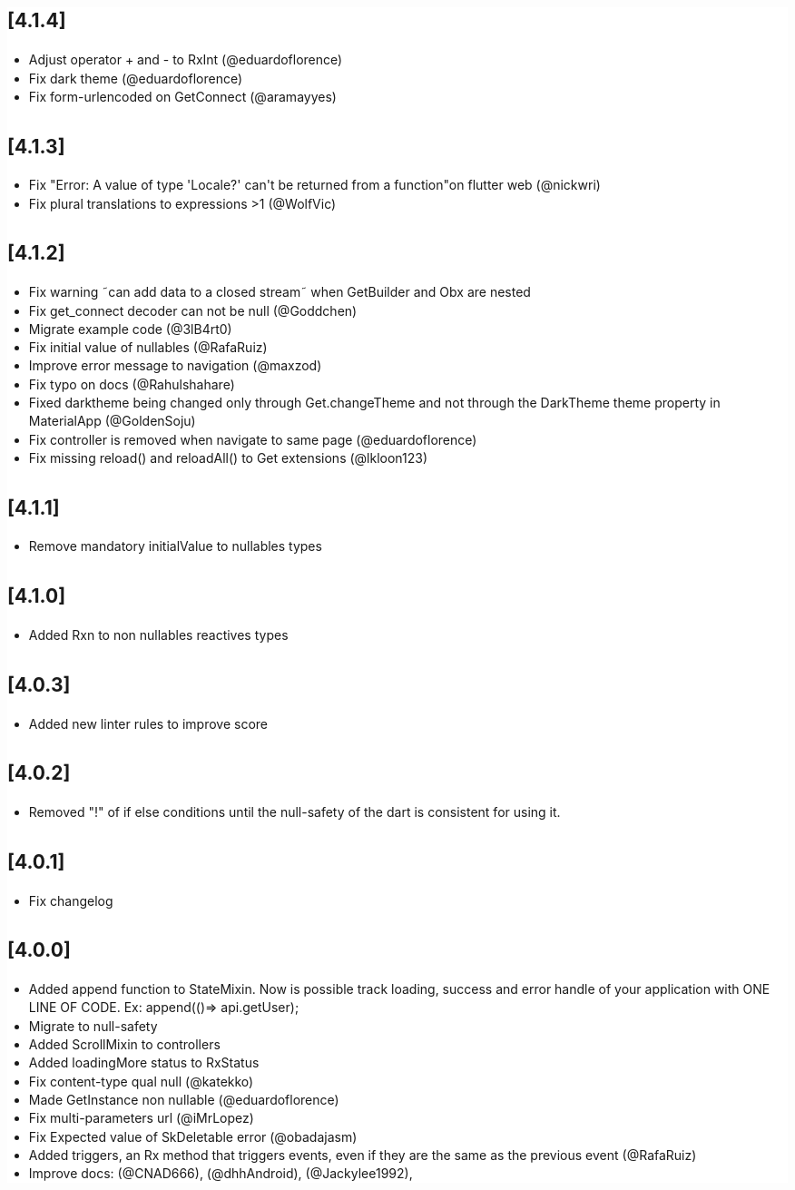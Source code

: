 ## [4.1.4]

- Adjust operator + and - to RxInt (@eduardoflorence)
- Fix dark theme (@eduardoflorence)
- Fix form-urlencoded on GetConnect (@aramayyes)

## [4.1.3]

- Fix "Error: A value of type 'Locale?' can't be returned from a function"on flutter web (@nickwri)
- Fix plural translations to expressions >1 (@WolfVic)

## [4.1.2]

- Fix warning ˜can add data to a closed stream˜ when GetBuilder and Obx are nested
- Fix get_connect decoder can not be null (@Goddchen)
- Migrate example code (@3lB4rt0)
- Fix initial value of nullables (@RafaRuiz)
- Improve error message to navigation (@maxzod)
- Fix typo on docs (@Rahulshahare)
- Fixed darktheme being changed only through Get.changeTheme and not through the DarkTheme theme
  property in MaterialApp (@GoldenSoju)
- Fix controller is removed when navigate to same page (@eduardoflorence)
- Fix missing reload() and reloadAll() to Get extensions (@lkloon123)

## [4.1.1]

- Remove mandatory initialValue to nullables types

## [4.1.0]

- Added Rxn to non nullables reactives types

## [4.0.3]

- Added new linter rules to improve score

## [4.0.2]

- Removed "!" of if else conditions until the null-safety of the dart is consistent for using it.

## [4.0.1]

- Fix changelog

## [4.0.0]

- Added append function to StateMixin. Now is possible track loading, success and error handle of
  your application with ONE LINE OF CODE. Ex: append(()=> api.getUser);
- Migrate to null-safety
- Added ScrollMixin to controllers
- Added loadingMore status to RxStatus
- Fix content-type qual null (@katekko)
- Made GetInstance non nullable (@eduardoflorence)
- Fix multi-parameters url (@iMrLopez)
- Fix Expected value of SkDeletable error (@obadajasm)
- Added triggers, an Rx method that triggers events, even if they are the same as the previous
  event (@RafaRuiz)
- Improve docs: (@CNAD666), (@dhhAndroid), (@Jackylee1992),

